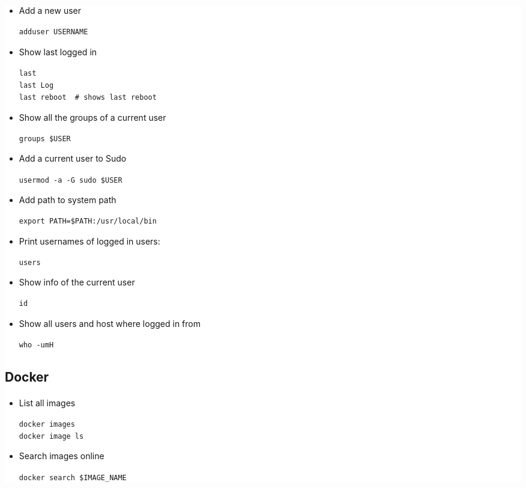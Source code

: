 * Add a new user
  
  ```
  adduser USERNAME
  ```

* Show last logged in
  
  ```
  last
  last Log
  last reboot  # shows last reboot
  ```

* Show all the groups of a current user
  
  ```
  groups $USER
  ```

* Add a current user to Sudo
  
  ```
  usermod -a -G sudo $USER
  ```

* Add path to system path
  
  ```
  export PATH=$PATH:/usr/local/bin
  ```

* Print usernames of logged in users:
  
  ```
  users
  ```

* Show info of the current user
  
  ```
  id
  ```

* Show all users and host where logged in from
  
  ```
  who -umH
  ```

## Docker

* List all images
  
  ```
  docker images
  docker image ls
  ```

* Search images online
  
  ```
  docker search $IMAGE_NAME
  ```
